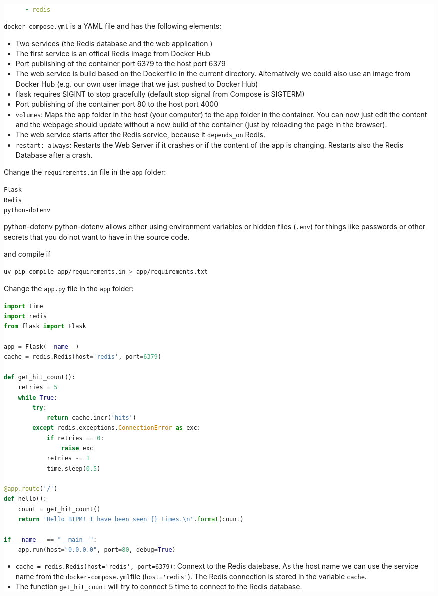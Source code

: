 ```yaml
      - redis
```

`docker-compose.yml` is a YAML file and has the following elements:
* Two services (the Redis database and the web application )
* The first service is an offical Redis image from Docker Hub
* Port publishing of the container port 6379 to the host port 6379
* The web service is build based on the Dockerfile in the current directory. Alternatively we could also use an image from Docker Hub (e.g. our own user image that we just pushed to Docker Hub)
* flask requires SIGINT to stop gracefully (default stop signal from Compose is SIGTERM)
* Port publishing of the container  port 80 to the host port 4000
* `volumes`: Maps the app folder in the host (your computer) to the app folder in the container. You can now just edit the content and the webpage should update without a new build of the container (just by reloading the page in the browser).
* The web service starts after the Redis service, because it `depends_on` Redis.
* `restart: always`: Restarts the Web Server if it crashes or if the content of the app is changing. Restarts also the Redis Database after a crash.

Change the `requirements.in` file in the `app` folder:
```bash
Flask
Redis
python-dotenv
```

python-dotenv [python-dotenv](https://pypi.org/project/python-dotenv/) allows either using environment variables or hidden files (`.env`) for things like passwords or other secrets that you do not want to have in the source code.

and compile if
```bash
uv pip compile app/requirements.in > app/requirements.txt
```

Change the `app.py` file in the `app` folder:
```python
import time
import redis
from flask import Flask

app = Flask(__name__)
cache = redis.Redis(host='redis', port=6379)

def get_hit_count():
    retries = 5
    while True:
        try:
            return cache.incr('hits')
        except redis.exceptions.ConnectionError as exc:
            if retries == 0:
                raise exc
            retries -= 1
            time.sleep(0.5)

@app.route('/')
def hello():
    count = get_hit_count()
    return 'Hello BIPM! I have been seen {} times.\n'.format(count)

if __name__ == "__main__":
    app.run(host="0.0.0.0", port=80, debug=True)
```
* `cache = redis.Redis(host='redis', port=6379)`: Connext to the Redis datebase. As the host name we can use the service name from the `docker-compose.yml`file (`host='redis'`). The Redis connection is stored in the variable `cache`.
* The function `get_hit_count` will try to connect 5 time to connect to the Redis database.